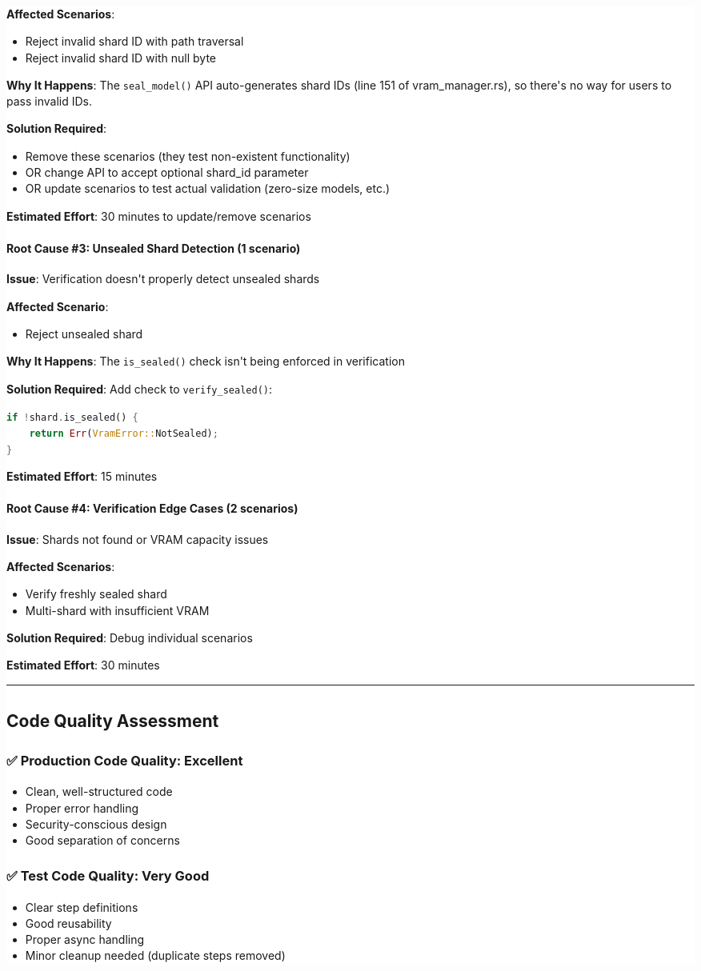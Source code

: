 **Affected Scenarios**:
- Reject invalid shard ID with path traversal
- Reject invalid shard ID with null byte

**Why It Happens**: The `seal_model()` API auto-generates shard IDs (line 151 of vram_manager.rs), so there's no way for users to pass invalid IDs.

**Solution Required**:
- Remove these scenarios (they test non-existent functionality)
- OR change API to accept optional shard_id parameter
- OR update scenarios to test actual validation (zero-size models, etc.)

**Estimated Effort**: 30 minutes to update/remove scenarios

#### Root Cause #3: Unsealed Shard Detection (1 scenario)
**Issue**: Verification doesn't properly detect unsealed shards

**Affected Scenario**:
- Reject unsealed shard

**Why It Happens**: The `is_sealed()` check isn't being enforced in verification

**Solution Required**: Add check to `verify_sealed()`:
```rust
if !shard.is_sealed() {
    return Err(VramError::NotSealed);
}
```

**Estimated Effort**: 15 minutes

#### Root Cause #4: Verification Edge Cases (2 scenarios)
**Issue**: Shards not found or VRAM capacity issues

**Affected Scenarios**:
- Verify freshly sealed shard
- Multi-shard with insufficient VRAM

**Solution Required**: Debug individual scenarios

**Estimated Effort**: 30 minutes

---

## Code Quality Assessment

### ✅ Production Code Quality: Excellent
- Clean, well-structured code
- Proper error handling
- Security-conscious design
- Good separation of concerns

### ✅ Test Code Quality: Very Good
- Clear step definitions
- Good reusability
- Proper async handling
- Minor cleanup needed (duplicate steps removed)
